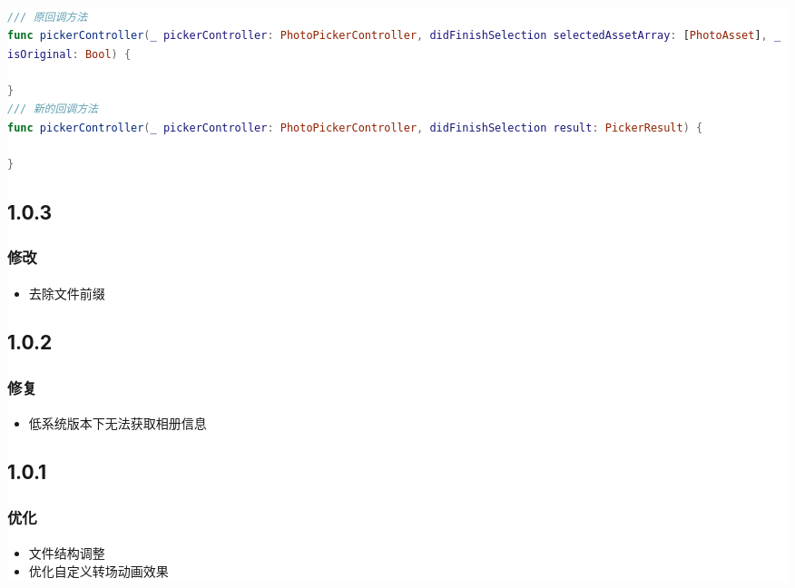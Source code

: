 ```swift
/// 原回调方法
func pickerController(_ pickerController: PhotoPickerController, didFinishSelection selectedAssetArray: [PhotoAsset], _ isOriginal: Bool) {
    
}
/// 新的回调方法
func pickerController(_ pickerController: PhotoPickerController, didFinishSelection result: PickerResult) {
    
}
```

## 1.0.3

### 修改

- 去除文件前缀

## 1.0.2

### 修复

- 低系统版本下无法获取相册信息

## 1.0.1

### 优化

- 文件结构调整
- 优化自定义转场动画效果

